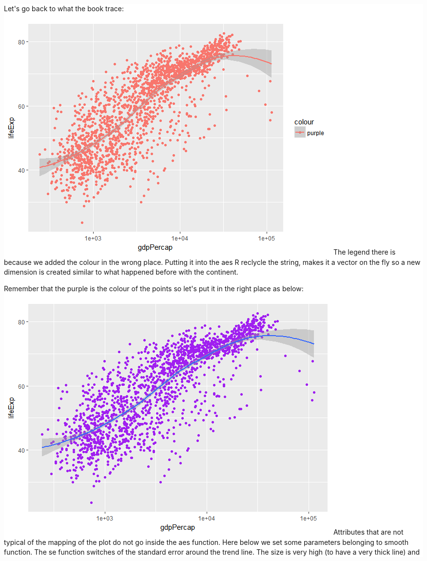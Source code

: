 Let's go back to what the book trace:

![](viznotes_files/figure-markdown_strict/unnamed-chunk-26-1.png) The
legend there is because we added the colour in the wrong place. Putting
it into the aes R reclycle the string, makes it a vector on the fly so a
new dimension is created similar to what happened before with the
continent.

Remember that the purple is the colour of the points so let's put it in
the right place as below:

![](viznotes_files/figure-markdown_strict/unnamed-chunk-27-1.png)
Attributes that are not typical of the mapping of the plot do not go
inside the aes function. Here below we set some parameters belonging to
smooth function. The se function switches of the standard error around
the trend line. The size is very high (to have a very thick line) and